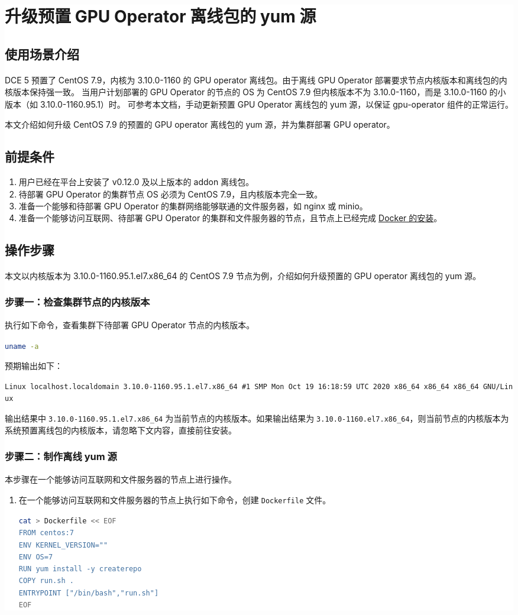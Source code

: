 # 升级预置 GPU Operator 离线包的 yum 源

## 使用场景介绍

DCE 5 预置了 CentOS 7.9，内核为 3.10.0-1160 的 GPU operator 离线包。由于离线 GPU Operator 部署要求节点内核版本和离线包的内核版本保持强一致。
当用户计划部署的 GPU Operator 的节点的 OS 为 CentOS 7.9 但内核版本不为 3.10.0-1160，而是 3.10.0-1160 的小版本（如 3.10.0-1160.95.1）时。
可参考本文档，手动更新预置 GPU Operator 离线包的 yum 源，以保证 gpu-operator 组件的正常运行。

本文介绍如何升级 CentOS 7.9 的预置的 GPU operator 离线包的 yum 源，并为集群部署 GPU operator。

## 前提条件

1. 用户已经在平台上安装了 v0.12.0 及以上版本的 addon 离线包。
2. 待部署 GPU Operator 的集群节点 OS 必须为 CentOS 7.9，且内核版本完全一致。
3. 准备一个能够和待部署 GPU Operator 的集群网络能够联通的文件服务器，如 nginx 或 minio。
4. 准备一个能够访问互联网、待部署 GPU Operator 的集群和文件服务器的节点，且节点上已经完成 [Docker 的安装](../../../../install/community/kind/online.md#安装-docker)。

## 操作步骤

本文以内核版本为 3.10.0-1160.95.1.el7.x86_64 的 CentOS 7.9 节点为例，介绍如何升级预置的 GPU operator 离线包的 yum 源。

### 步骤一：检查集群节点的内核版本

执行如下命令，查看集群下待部署 GPU Operator 节点的内核版本。

```bash
uname -a
```
预期输出如下：
```
Linux localhost.localdomain 3.10.0-1160.95.1.el7.x86_64 #1 SMP Mon Oct 19 16:18:59 UTC 2020 x86_64 x86_64 x86_64 GNU/Linux
```
输出结果中 `3.10.0-1160.95.1.el7.x86_64` 为当前节点的内核版本。如果输出结果为 `3.10.0-1160.el7.x86_64`，则当前节点的内核版本为系统预置离线包的内核版本，请忽略下文内容，直接前往安装。

### 步骤二：制作离线 yum 源

本步骤在一个能够访问互联网和文件服务器的节点上进行操作。

1. 在一个能够访问互联网和文件服务器的节点上执行如下命令，创建 `Dockerfile` 文件。

    ```bash
    cat > Dockerfile << EOF
    FROM centos:7
    ENV KERNEL_VERSION=""
    ENV OS=7
    RUN yum install -y createrepo
    COPY run.sh .
    ENTRYPOINT ["/bin/bash","run.sh"]
    EOF
    ```
